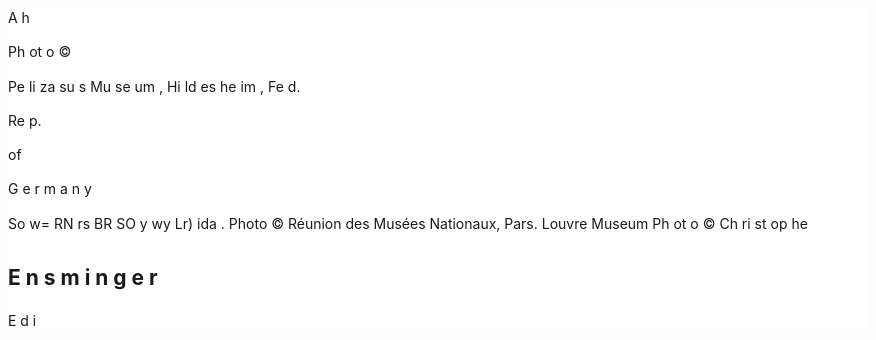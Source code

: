 A
h
 
Ph
ot
o 
©
 
Pe
li
za
su
s 
Mu
se
um
, 
Hi
ld
es
he
im
, 
Fe
d.
 
Re
p.
 
of
 
G
e
r
m
a
n
y
 
   
So w= RN rs BR SO 
y wy Lr) ida 
. 
Photo © Réunion des Musées Nationaux, Pars. Louvre Museum 
 Ph
ot
o 
© 
Ch
ri
st
op
he
 
E
n
s
m
i
n
g
e
r
-
E
d
i